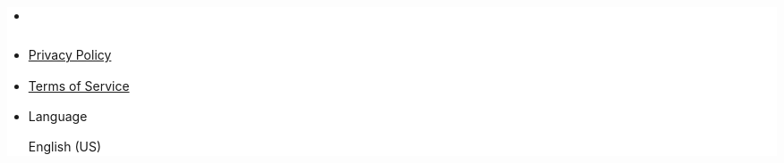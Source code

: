 *   [](https://snap.com/?lang=en-US)
*   [Privacy Policy](https://values.snap.com/privacy/privacy-policy?utm_source=values_snap_com&utm_medium=referral&utm_campaign=universal_navigation&utm_content=footer_item_link)
*   [Terms of Service](https://www.snap.com/terms?utm_source=values_snap_com&utm_medium=referral&utm_campaign=universal_navigation&utm_content=footer_item_link&lang=en-US)

*   Language
    
    English (US)


